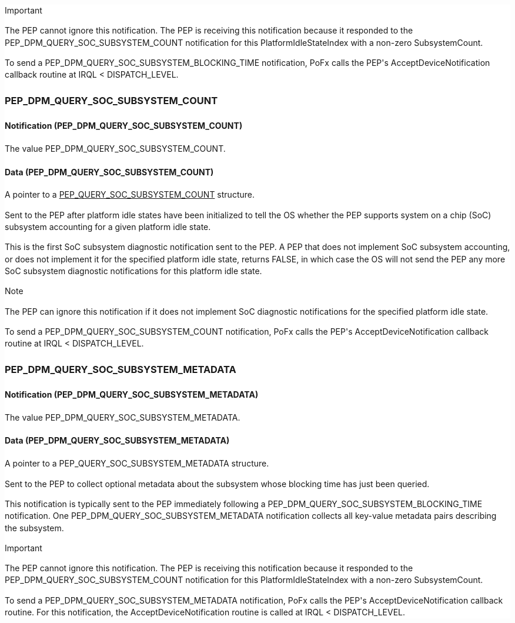 >[!IMPORTANT]
>The PEP cannot ignore this notification. The PEP is receiving this notification because it responded to the PEP_DPM_QUERY_SOC_SUBSYSTEM_COUNT notification for this PlatformIdleStateIndex with a non-zero SubsystemCount.

To send a PEP_DPM_QUERY_SOC_SUBSYSTEM_BLOCKING_TIME notification, PoFx calls the PEP's AcceptDeviceNotification callback routine at IRQL < DISPATCH_LEVEL.

### PEP_DPM_QUERY_SOC_SUBSYSTEM_COUNT

#### Notification (PEP_DPM_QUERY_SOC_SUBSYSTEM_COUNT)

The value PEP_DPM_QUERY_SOC_SUBSYSTEM_COUNT.

#### Data (PEP_DPM_QUERY_SOC_SUBSYSTEM_COUNT)

A pointer to a [PEP_QUERY_SOC_SUBSYSTEM_COUNT](/windows-hardware/drivers/ddi/pepfx/ns-pepfx-_pep_query_soc_subsystem_count) structure.

Sent to the PEP after platform idle states have been initialized to tell the OS whether the PEP supports system on a chip (SoC) subsystem accounting for a given platform idle state.

This is the first SoC subsystem diagnostic notification sent to the PEP. A PEP that does not implement SoC subsystem accounting, or does not implement it for the specified platform idle state, returns FALSE, in which case the OS will not send the PEP any more SoC subsystem diagnostic notifications for this platform idle state.

>[!NOTE]
>The PEP can ignore this notification if it does not implement SoC diagnostic notifications for the specified platform idle state.

To send a PEP_DPM_QUERY_SOC_SUBSYSTEM_COUNT notification, PoFx calls the PEP's AcceptDeviceNotification callback routine at IRQL < DISPATCH_LEVEL.

### PEP_DPM_QUERY_SOC_SUBSYSTEM_METADATA

#### Notification (PEP_DPM_QUERY_SOC_SUBSYSTEM_METADATA)

The value PEP_DPM_QUERY_SOC_SUBSYSTEM_METADATA.

#### Data (PEP_DPM_QUERY_SOC_SUBSYSTEM_METADATA)

A pointer to a PEP_QUERY_SOC_SUBSYSTEM_METADATA structure.

Sent to the PEP to collect optional metadata about the subsystem whose blocking time has just been queried.

This notification is typically sent to the PEP immediately following a PEP_DPM_QUERY_SOC_SUBSYSTEM_BLOCKING_TIME notification. One PEP_DPM_QUERY_SOC_SUBSYSTEM_METADATA notification collects all key-value metadata pairs describing the subsystem.

>[!IMPORTANT]
>The PEP cannot ignore this notification. The PEP is receiving this notification because it responded to the PEP_DPM_QUERY_SOC_SUBSYSTEM_COUNT notification for this PlatformIdleStateIndex with a non-zero SubsystemCount.

To send a PEP_DPM_QUERY_SOC_SUBSYSTEM_METADATA notification, PoFx calls the PEP's AcceptDeviceNotification callback routine. For this notification, the AcceptDeviceNotification routine is called at IRQL < DISPATCH_LEVEL.
